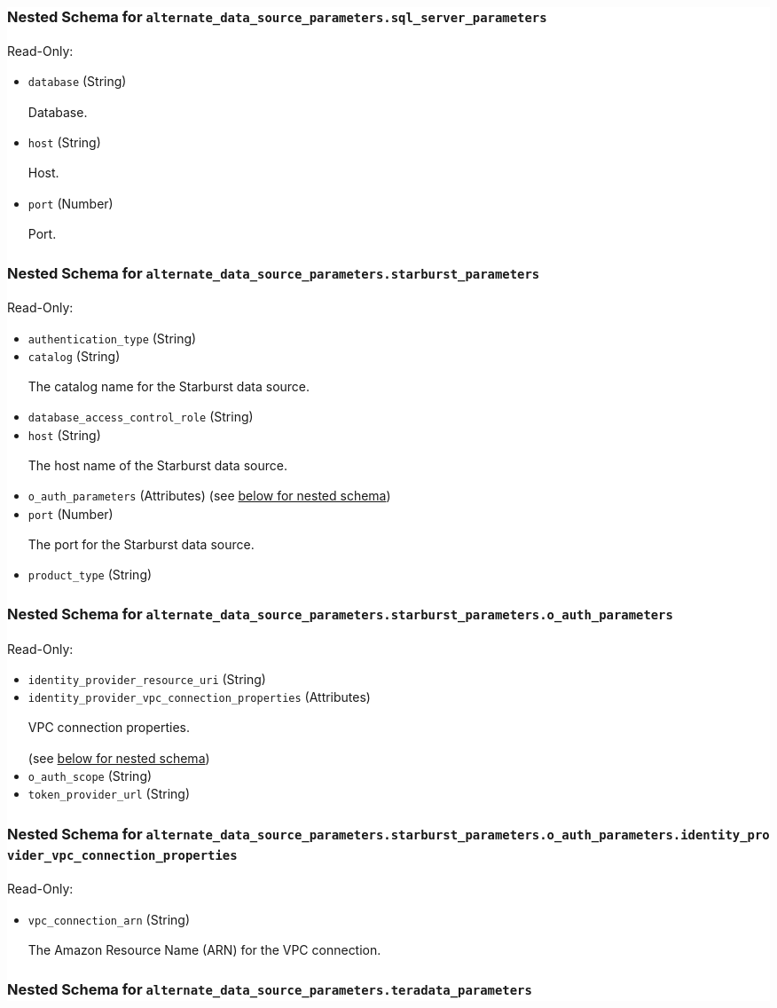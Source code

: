 <a id="nestedatt--alternate_data_source_parameters--sql_server_parameters"></a>
### Nested Schema for `alternate_data_source_parameters.sql_server_parameters`

Read-Only:

- `database` (String) <p>Database.</p>
- `host` (String) <p>Host.</p>
- `port` (Number) <p>Port.</p>


<a id="nestedatt--alternate_data_source_parameters--starburst_parameters"></a>
### Nested Schema for `alternate_data_source_parameters.starburst_parameters`

Read-Only:

- `authentication_type` (String)
- `catalog` (String) <p>The catalog name for the Starburst data source.</p>
- `database_access_control_role` (String)
- `host` (String) <p>The host name of the Starburst data source.</p>
- `o_auth_parameters` (Attributes) (see [below for nested schema](#nestedatt--alternate_data_source_parameters--starburst_parameters--o_auth_parameters))
- `port` (Number) <p>The port for the Starburst data source.</p>
- `product_type` (String)

<a id="nestedatt--alternate_data_source_parameters--starburst_parameters--o_auth_parameters"></a>
### Nested Schema for `alternate_data_source_parameters.starburst_parameters.o_auth_parameters`

Read-Only:

- `identity_provider_resource_uri` (String)
- `identity_provider_vpc_connection_properties` (Attributes) <p>VPC connection properties.</p> (see [below for nested schema](#nestedatt--alternate_data_source_parameters--starburst_parameters--o_auth_parameters--identity_provider_vpc_connection_properties))
- `o_auth_scope` (String)
- `token_provider_url` (String)

<a id="nestedatt--alternate_data_source_parameters--starburst_parameters--o_auth_parameters--identity_provider_vpc_connection_properties"></a>
### Nested Schema for `alternate_data_source_parameters.starburst_parameters.o_auth_parameters.identity_provider_vpc_connection_properties`

Read-Only:

- `vpc_connection_arn` (String) <p>The Amazon Resource Name (ARN) for the VPC connection.</p>




<a id="nestedatt--alternate_data_source_parameters--teradata_parameters"></a>
### Nested Schema for `alternate_data_source_parameters.teradata_parameters`
